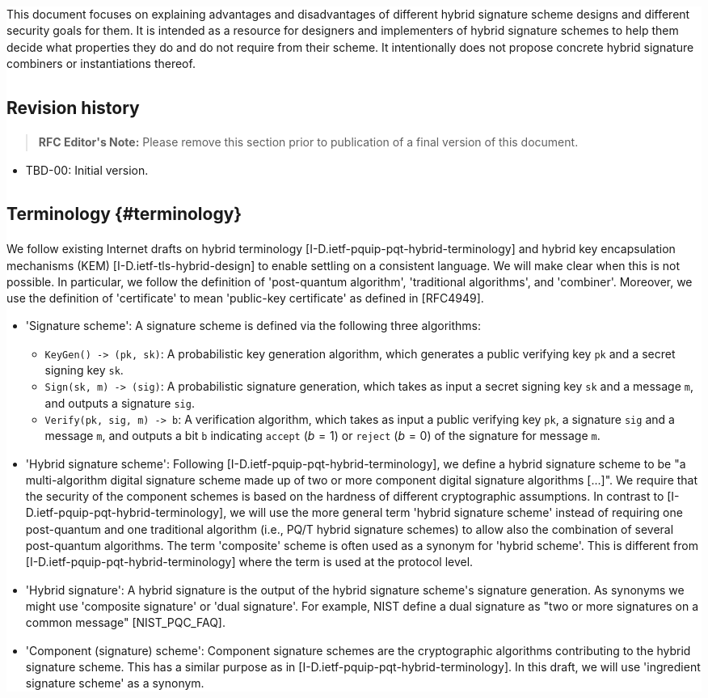 This document focuses on explaining advantages and disadvantages of different
hybrid signature scheme designs and different security goals for them. It is
intended as a resource for designers and implementers of hybrid signature schemes
to help them decide what properties they do and do not require from their scheme.
It intentionally does not propose concrete hybrid signature combiners or
instantiations thereof.

## Revision history

> **RFC Editor's Note:** Please remove this section prior to publication of a final version of this
> document.

- TBD-00: Initial version.

## Terminology {#terminology}

We follow existing Internet drafts on hybrid terminology [I-D.ietf-pquip-pqt-hybrid-terminology]
and hybrid key encapsulation mechanisms (KEM) [I-D.ietf-tls-hybrid-design] to enable settling on a
consistent language. We will make clear when this is not possible. In particular, we follow the
definition of 'post-quantum algorithm', 'traditional algorithms', and 'combiner'. Moreover, we use the
definition of 'certificate' to mean 'public-key certificate' as defined in [RFC4949].

- 'Signature scheme': A signature scheme is defined via the following three algorithms:
  - `KeyGen() -> (pk, sk)`: A probabilistic key generation algorithm, which generates a public
    verifying key `pk` and a secret signing key `sk`.
  - `Sign(sk, m) -> (sig)`: A probabilistic signature generation, which takes as input a secret
    signing key `sk` and a message `m`, and outputs a signature `sig`.
  - `Verify(pk, sig, m) -> b`: A verification algorithm, which takes as input a public verifying key
    `pk`, a signature `sig` and a message `m`, and outputs a bit `b` indicating `accept` ($b=1$) or
    `reject` ($b=0$) of the signature for message `m`.

- 'Hybrid signature scheme':  Following [I-D.ietf-pquip-pqt-hybrid-terminology], we define a hybrid
  signature scheme to be "a multi-algorithm digital signature scheme made up of two or more component
  digital signature algorithms [...]". We require that the security of the component schemes is based
  on the hardness of different cryptographic assumptions. In contrast to [I-D.ietf-pquip-pqt-hybrid-terminology],
  we will use the more general term 'hybrid signature scheme' instead of requiring one
  post-quantum and one traditional algorithm (i.e., PQ/T hybrid signature schemes) to allow also the
  combination of several post-quantum algorithms. The term 'composite' scheme is often used as a synonym
  for 'hybrid scheme'. This is different from [I-D.ietf-pquip-pqt-hybrid-terminology] where the term is used
  at the protocol level.

- 'Hybrid signature': A hybrid signature is the output of the hybrid signature scheme's signature
  generation. As synonyms we might use 'composite signature' or 'dual signature'.  For example, NIST define a dual signature as "two or more signatures on a common message" [NIST_PQC_FAQ].

- 'Component (signature) scheme': Component signature schemes are the cryptographic algorithms
  contributing to the hybrid signature scheme. This has a similar purpose as in [I-D.ietf-pquip-pqt-hybrid-terminology].
  In this draft, we will use 'ingredient signature scheme' as a synonym.
